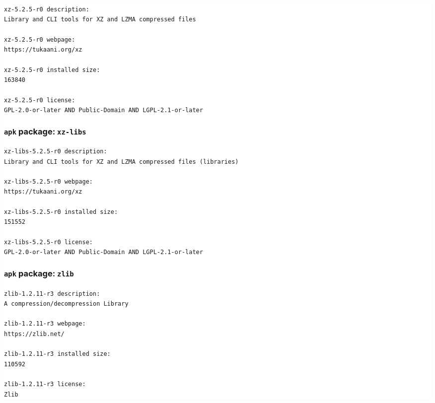 ```console
xz-5.2.5-r0 description:
Library and CLI tools for XZ and LZMA compressed files

xz-5.2.5-r0 webpage:
https://tukaani.org/xz

xz-5.2.5-r0 installed size:
163840

xz-5.2.5-r0 license:
GPL-2.0-or-later AND Public-Domain AND LGPL-2.1-or-later

```

### `apk` package: `xz-libs`

```console
xz-libs-5.2.5-r0 description:
Library and CLI tools for XZ and LZMA compressed files (libraries)

xz-libs-5.2.5-r0 webpage:
https://tukaani.org/xz

xz-libs-5.2.5-r0 installed size:
151552

xz-libs-5.2.5-r0 license:
GPL-2.0-or-later AND Public-Domain AND LGPL-2.1-or-later

```

### `apk` package: `zlib`

```console
zlib-1.2.11-r3 description:
A compression/decompression Library

zlib-1.2.11-r3 webpage:
https://zlib.net/

zlib-1.2.11-r3 installed size:
110592

zlib-1.2.11-r3 license:
Zlib

```
